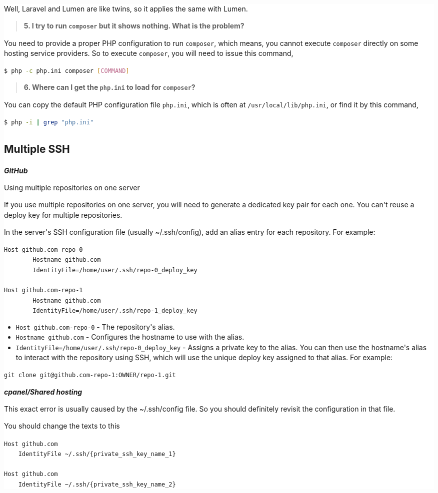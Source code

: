 Well, Laravel and Lumen are like twins, so it applies the same with Lumen.

> **5. I try to run `composer` but it shows nothing. What is the problem?**

You need to provide a proper PHP configuration to run `composer`, which means, you cannot execute `composer` directly on some hosting service providers. So to execute `composer`, you will need to issue this command,

```bash
$ php -c php.ini composer [COMMAND]
```

> **6. Where can I get the `php.ini` to load for `composer`?**

You can copy the default PHP configuration file `php.ini`, which is often at `/usr/local/lib/php.ini`, or find it by this command,

```bash
$ php -i | grep "php.ini"
```

## Multiple SSH
***GitHub***

Using multiple repositories on one server

If you use multiple repositories on one server, you will need to generate a dedicated key pair for each one. You can't reuse a deploy key for multiple repositories.

In the server's SSH configuration file (usually ~/.ssh/config), add an alias entry for each repository. For example:

```
Host github.com-repo-0
        Hostname github.com
        IdentityFile=/home/user/.ssh/repo-0_deploy_key

Host github.com-repo-1
        Hostname github.com
        IdentityFile=/home/user/.ssh/repo-1_deploy_key
```
* `Host github.com-repo-0` - The repository's alias.
* `Hostname github.com` - Configures the hostname to use with the alias.
* `IdentityFile=/home/user/.ssh/repo-0_deploy_key` - Assigns a private key to the alias.
You can then use the hostname's alias to interact with the repository using SSH, which will use the unique deploy key assigned to that alias. For example:

```
git clone git@github.com-repo-1:OWNER/repo-1.git
```

***cpanel/Shared hosting***

This exact error is usually caused by the ~/.ssh/config file. So you should definitely revisit the configuration in that file.

You should change the texts to this
```
Host github.com
    IdentityFile ~/.ssh/{private_ssh_key_name_1}

Host github.com
    IdentityFile ~/.ssh/{private_ssh_key_name_2}
```
